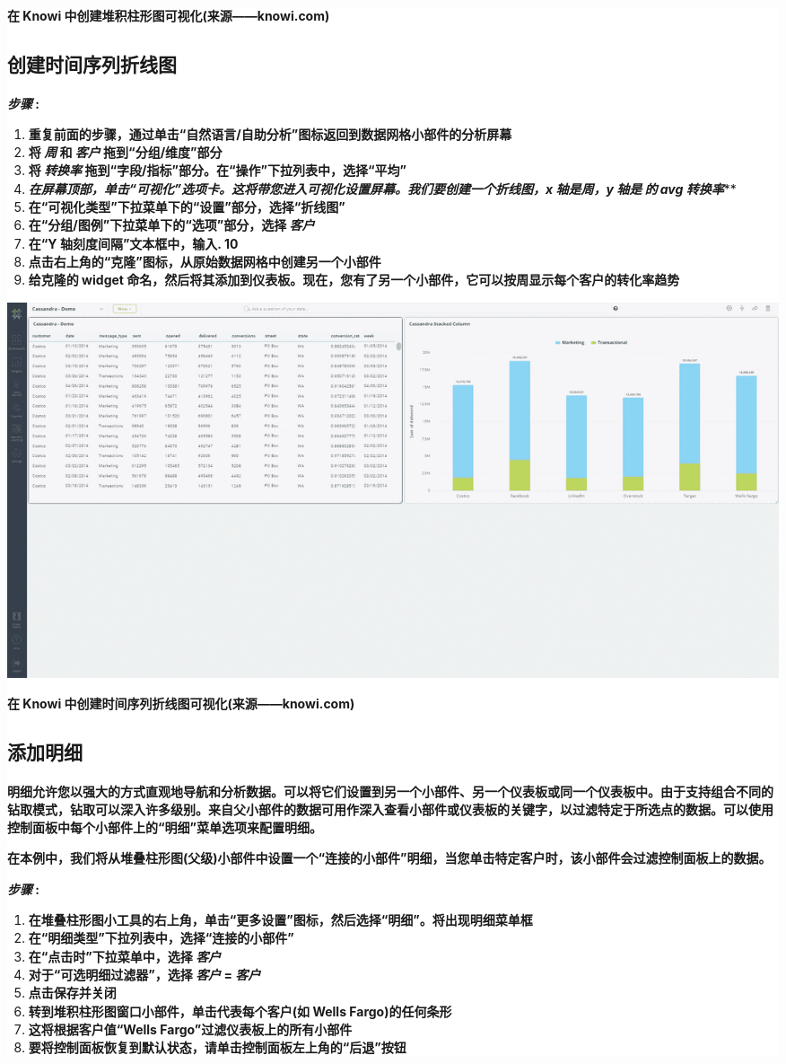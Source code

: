 ****在 Knowi 中创建堆积柱形图可视化(来源——knowi.com)****

## ****创建时间序列折线图****

*******步骤*** :****

1.  ****重复前面的步骤，通过单击“自然语言/自助分析”图标返回到数据网格小部件的分析屏幕****
2.  ****将 ***周*** 和 ***客户*** 拖到“分组/维度”部分****
3.  ****将 ***转换率*** 拖到“字段/指标”部分。在“操作”下拉列表中，选择“平均”****
4.  ****在屏幕顶部，单击“可视化”选项卡。这将带您进入可视化设置屏幕。我们要创建一个折线图，x 轴是*周，y 轴是 ***的 avg 转换率********
5.  ****在“可视化类型”下拉菜单下的“设置”部分，选择“折线图”****
6.  ****在“分组/图例”下拉菜单下的“选项”部分，选择 ***客户*******
7.  ****在“Y 轴刻度间隔”文本框中，输入. 10****
8.  ****点击右上角的“克隆”图标，从原始数据网格中创建另一个小部件****
9.  ****给克隆的 widget 命名，然后将其添加到仪表板。现在，您有了另一个小部件，它可以按周显示每个客户的转化率趋势****

****![](img/c75d2a5bfedf43a08898e318bc38d6db.png)****

****在 Knowi 中创建时间序列折线图可视化(来源——knowi.com)****

## ****添加明细****

****明细允许您以强大的方式直观地导航和分析数据。可以将它们设置到另一个小部件、另一个仪表板或同一个仪表板中。由于支持组合不同的钻取模式，钻取可以深入许多级别。来自父小部件的数据可用作深入查看小部件或仪表板的关键字，以过滤特定于所选点的数据。可以使用控制面板中每个小部件上的“明细”菜单选项来配置明细。****

****在本例中，我们将从堆叠柱形图(父级)小部件中设置一个“连接的小部件”明细，当您单击特定客户时，该小部件会过滤控制面板上的数据。****

*******步骤*** :****

1.  ****在堆叠柱形图小工具的右上角，单击“更多设置”图标，然后选择“明细”。将出现明细菜单框****
2.  ****在“明细类型”下拉列表中，选择“连接的小部件”****
3.  ****在“点击时”下拉菜单中，选择 ***客户*******
4.  ****对于“可选明细过滤器”，选择 ***客户*** = ***客户*******
5.  ****点击保存并关闭****
6.  ****转到堆积柱形图窗口小部件，单击代表每个客户(如 Wells Fargo)的任何条形****
7.  ****这将根据客户值“Wells Fargo”过滤仪表板上的所有小部件****
8.  ****要将控制面板恢复到默认状态，请单击控制面板左上角的“后退”按钮****
